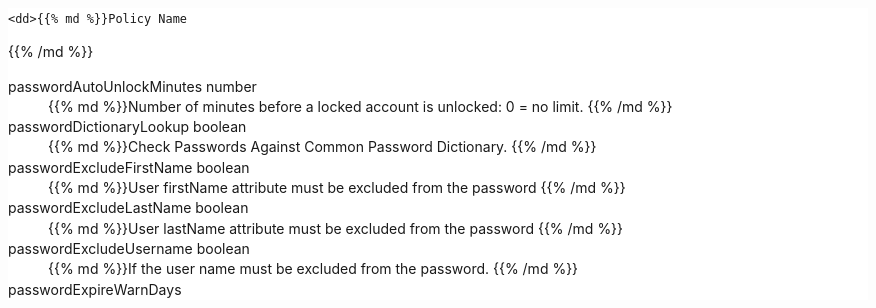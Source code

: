     <dd>{{% md %}}Policy Name
{{% /md %}}</dd>
    <dt class="property-optional"
            title="Optional">
        <span id="passwordautounlockminutes_nodejs">
<a href="#passwordautounlockminutes_nodejs" style="color: inherit; text-decoration: inherit;">password<wbr>Auto<wbr>Unlock<wbr>Minutes</a>
</span>
        <span class="property-indicator"></span>
        <span class="property-type">number</span>
    </dt>
    <dd>{{% md %}}Number of minutes before a locked account is unlocked: 0 = no limit.
{{% /md %}}</dd>
    <dt class="property-optional"
            title="Optional">
        <span id="passworddictionarylookup_nodejs">
<a href="#passworddictionarylookup_nodejs" style="color: inherit; text-decoration: inherit;">password<wbr>Dictionary<wbr>Lookup</a>
</span>
        <span class="property-indicator"></span>
        <span class="property-type">boolean</span>
    </dt>
    <dd>{{% md %}}Check Passwords Against Common Password Dictionary.
{{% /md %}}</dd>
    <dt class="property-optional"
            title="Optional">
        <span id="passwordexcludefirstname_nodejs">
<a href="#passwordexcludefirstname_nodejs" style="color: inherit; text-decoration: inherit;">password<wbr>Exclude<wbr>First<wbr>Name</a>
</span>
        <span class="property-indicator"></span>
        <span class="property-type">boolean</span>
    </dt>
    <dd>{{% md %}}User firstName attribute must be excluded from the password
{{% /md %}}</dd>
    <dt class="property-optional"
            title="Optional">
        <span id="passwordexcludelastname_nodejs">
<a href="#passwordexcludelastname_nodejs" style="color: inherit; text-decoration: inherit;">password<wbr>Exclude<wbr>Last<wbr>Name</a>
</span>
        <span class="property-indicator"></span>
        <span class="property-type">boolean</span>
    </dt>
    <dd>{{% md %}}User lastName attribute must be excluded from the password
{{% /md %}}</dd>
    <dt class="property-optional"
            title="Optional">
        <span id="passwordexcludeusername_nodejs">
<a href="#passwordexcludeusername_nodejs" style="color: inherit; text-decoration: inherit;">password<wbr>Exclude<wbr>Username</a>
</span>
        <span class="property-indicator"></span>
        <span class="property-type">boolean</span>
    </dt>
    <dd>{{% md %}}If the user name must be excluded from the password.
{{% /md %}}</dd>
    <dt class="property-optional"
            title="Optional">
        <span id="passwordexpirewarndays_nodejs">
<a href="#passwordexpirewarndays_nodejs" style="color: inherit; text-decoration: inherit;">password<wbr>Expire<wbr>Warn<wbr>Days</a>
</span>
        <span class="property-indicator"></span>